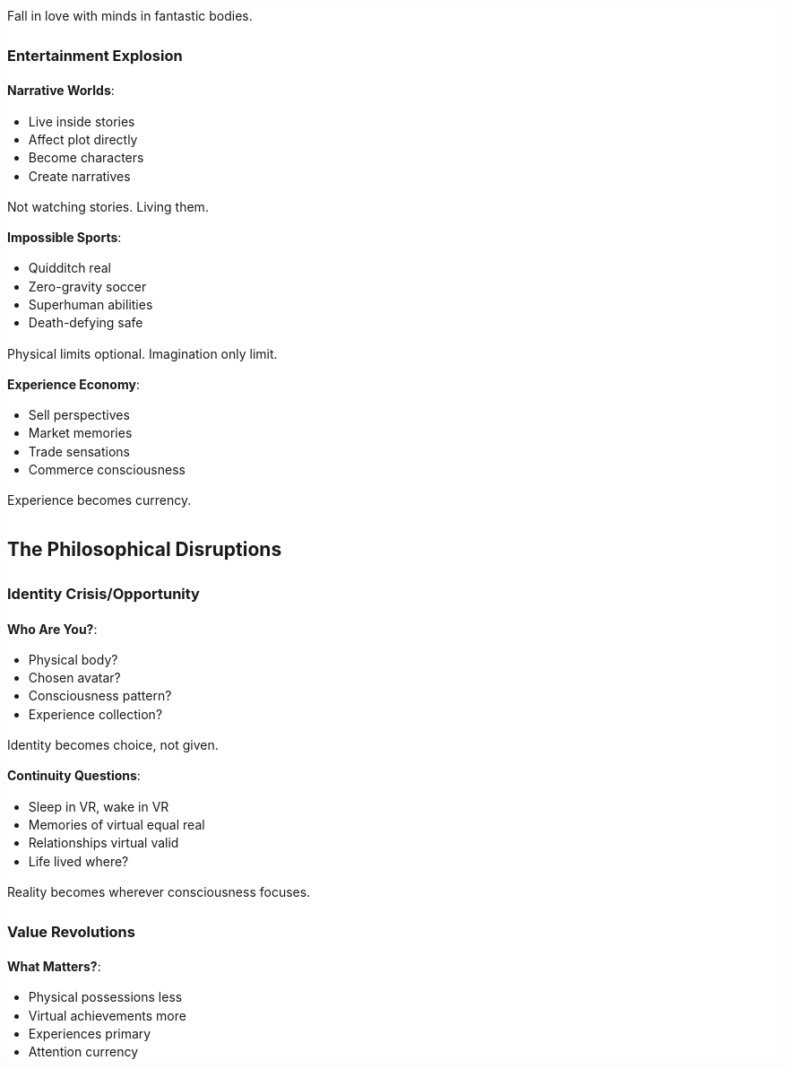 Fall in love with minds in fantastic bodies.

### Entertainment Explosion

**Narrative Worlds**:
- Live inside stories
- Affect plot directly
- Become characters
- Create narratives

Not watching stories. Living them.

**Impossible Sports**:
- Quidditch real
- Zero-gravity soccer
- Superhuman abilities
- Death-defying safe

Physical limits optional. Imagination only limit.

**Experience Economy**:
- Sell perspectives
- Market memories
- Trade sensations
- Commerce consciousness

Experience becomes currency.

## The Philosophical Disruptions

### Identity Crisis/Opportunity

**Who Are You?**:
- Physical body?
- Chosen avatar?
- Consciousness pattern?
- Experience collection?

Identity becomes choice, not given.

**Continuity Questions**:
- Sleep in VR, wake in VR
- Memories of virtual equal real
- Relationships virtual valid
- Life lived where?

Reality becomes wherever consciousness focuses.

### Value Revolutions

**What Matters?**:
- Physical possessions less
- Virtual achievements more
- Experiences primary
- Attention currency
